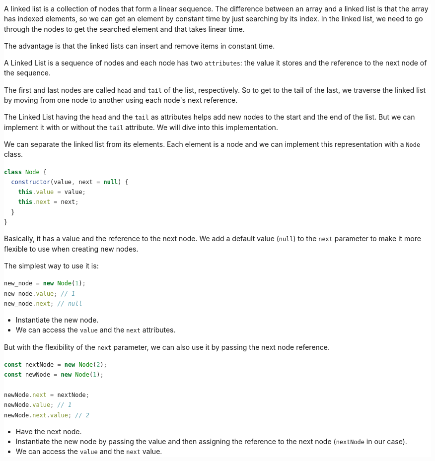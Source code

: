 A linked list is a collection of nodes that form a linear sequence. The difference between an array and a linked list is that the array has indexed elements, so we can get an element by constant time by just searching by its index. In the linked list, we need to go through the nodes to get the searched element and that takes linear time.

The advantage is that the linked lists can insert and remove items in constant time.

A Linked List is a sequence of nodes and each node has two `attributes`: the value it stores and the reference to the next node of the sequence.

The first and last nodes are called `head` and `tail` of the list, respectively. So to get to the tail of the last, we traverse the linked list by moving from one node to another using each node's next reference.

The Linked List having the `head` and the `tail` as attributes helps add new nodes to the start and the end of the list. But we can implement it with or without the `tail` attribute. We will dive into this implementation.

We can separate the linked list from its elements. Each element is a node and we can implement this representation with a `Node` class.

```javascript
class Node {
  constructor(value, next = null) {
    this.value = value;
    this.next = next;
  }
}
```

Basically, it has a value and the reference to the next node. We add a default value (`null`) to the `next` parameter to make it more flexible to use when creating new nodes.

The simplest way to use it is:

```javascript
new_node = new Node(1);
new_node.value; // 1
new_node.next; // null
```

- Instantiate the new node.
- We can access the `value` and the `next` attributes.

But with the flexibility of the `next` parameter, we can also use it by passing the next node reference.

```javascript
const nextNode = new Node(2);
const newNode = new Node(1);

newNode.next = nextNode;
newNode.value; // 1
newNode.next.value; // 2
```

- Have the next node.
- Instantiate the new node by passing the value and then assigning the reference to the next node (`nextNode` in our case).
- We can access the `value` and the `next` value.
